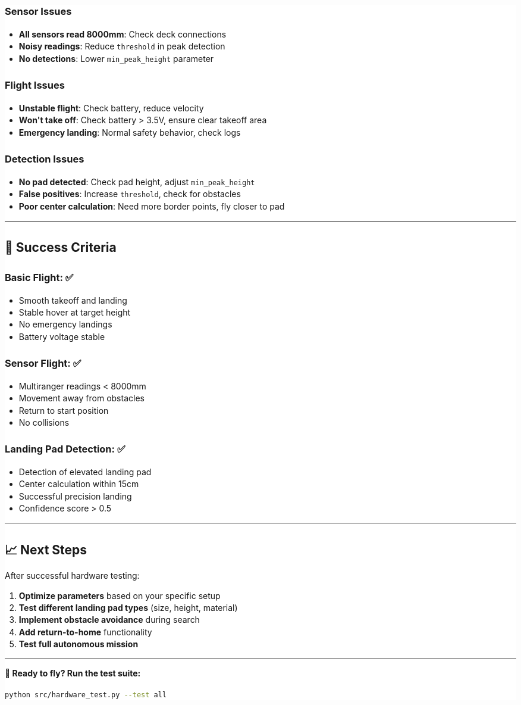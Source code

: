 ### **Sensor Issues**
- **All sensors read 8000mm**: Check deck connections
- **Noisy readings**: Reduce `threshold` in peak detection
- **No detections**: Lower `min_peak_height` parameter

### **Flight Issues**
- **Unstable flight**: Check battery, reduce velocity
- **Won't take off**: Check battery > 3.5V, ensure clear takeoff area
- **Emergency landing**: Normal safety behavior, check logs

### **Detection Issues**
- **No pad detected**: Check pad height, adjust `min_peak_height`
- **False positives**: Increase `threshold`, check for obstacles
- **Poor center calculation**: Need more border points, fly closer to pad

---

## **🎯 Success Criteria**

### **Basic Flight**: ✅
- Smooth takeoff and landing
- Stable hover at target height
- No emergency landings
- Battery voltage stable

### **Sensor Flight**: ✅
- Multiranger readings < 8000mm
- Movement away from obstacles
- Return to start position
- No collisions

### **Landing Pad Detection**: ✅
- Detection of elevated landing pad
- Center calculation within 15cm
- Successful precision landing
- Confidence score > 0.5

---

## **📈 Next Steps**

After successful hardware testing:
1. **Optimize parameters** based on your specific setup
2. **Test different landing pad types** (size, height, material)
3. **Implement obstacle avoidance** during search
4. **Add return-to-home** functionality
5. **Test full autonomous mission**

---

**🚁 Ready to fly? Run the test suite:**
```bash
python src/hardware_test.py --test all
```

